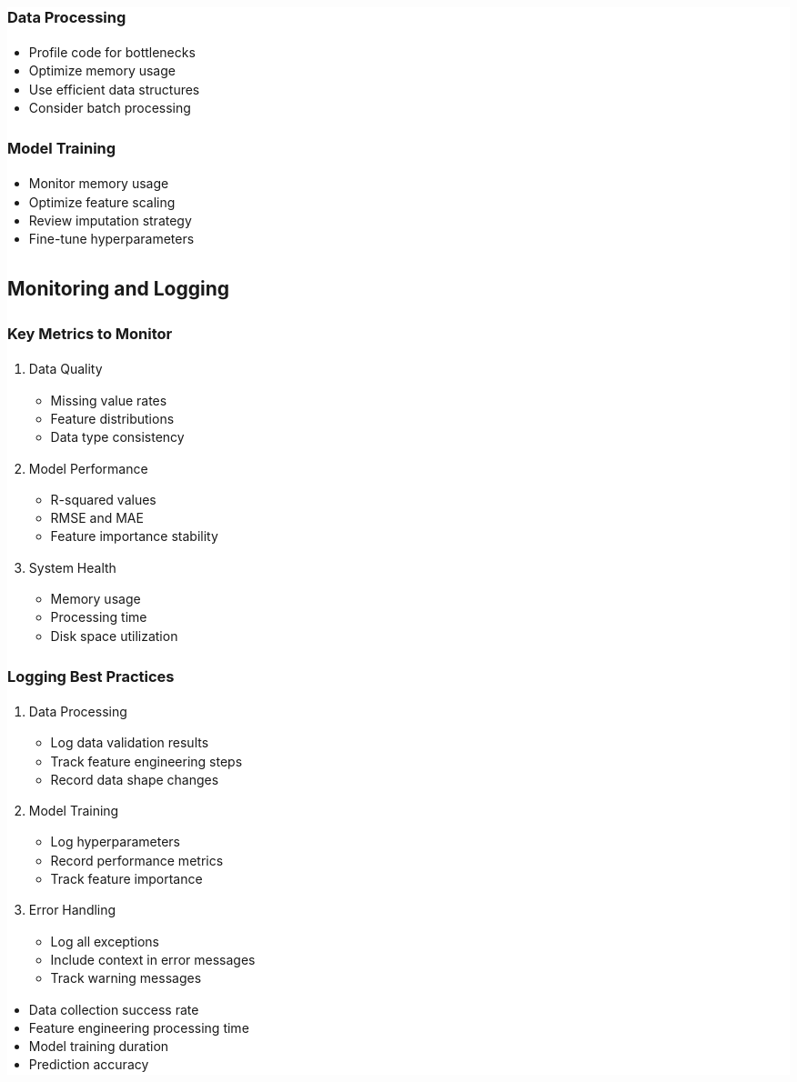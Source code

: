 ### Data Processing
- Profile code for bottlenecks
- Optimize memory usage
- Use efficient data structures
- Consider batch processing

### Model Training
- Monitor memory usage
- Optimize feature scaling
- Review imputation strategy
- Fine-tune hyperparameters

## Monitoring and Logging

### Key Metrics to Monitor

1. Data Quality
   - Missing value rates
   - Feature distributions
   - Data type consistency

2. Model Performance
   - R-squared values
   - RMSE and MAE
   - Feature importance stability

3. System Health
   - Memory usage
   - Processing time
   - Disk space utilization

### Logging Best Practices

1. Data Processing
   - Log data validation results
   - Track feature engineering steps
   - Record data shape changes

2. Model Training
   - Log hyperparameters
   - Record performance metrics
   - Track feature importance

3. Error Handling
   - Log all exceptions
   - Include context in error messages
   - Track warning messages
- Data collection success rate
- Feature engineering processing time
- Model training duration
- Prediction accuracy
